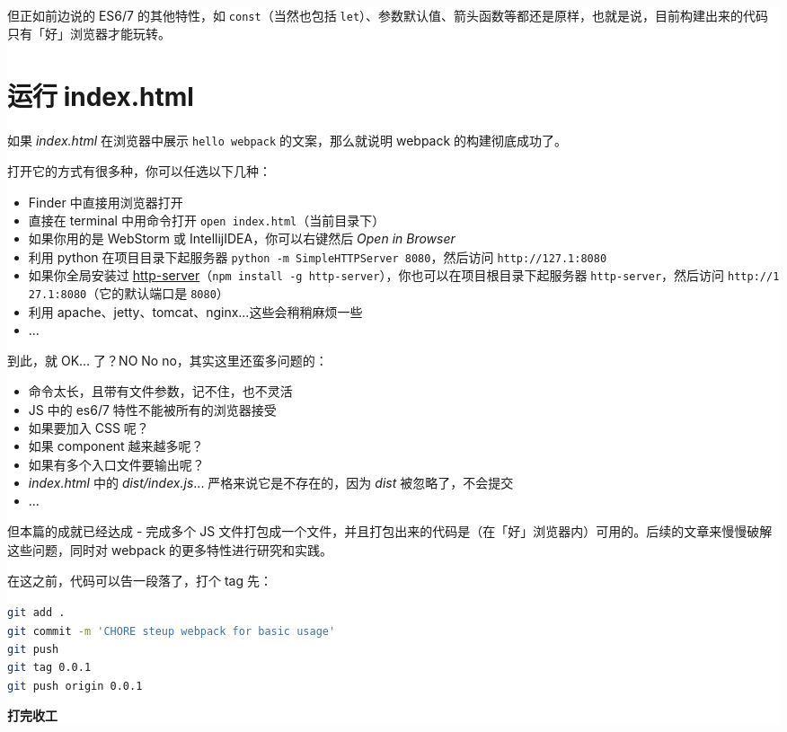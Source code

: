 但正如前边说的 ES6/7 的其他特性，如 `const`（当然也包括 `let`）、参数默认值、箭头函数等都还是原样，也就是说，目前构建出来的代码只有「好」浏览器才能玩转。

# 运行 index.html

如果 _index.html_ 在浏览器中展示 `hello webpack` 的文案，那么就说明 webpack 的构建彻底成功了。

打开它的方式有很多种，你可以任选以下几种：

* Finder 中直接用浏览器打开
* 直接在 terminal 中用命令打开 `open index.html`（当前目录下）
* 如果你用的是 WebStorm 或 IntellijIDEA，你可以右键然后 _Open in Browser_
* 利用 python 在项目目录下起服务器 `python -m SimpleHTTPServer 8080`，然后访问 `http://127.1:8080`
* 如果你全局安装过 [http-server](https://www.npmjs.com/search?q=http-server)（`npm install -g http-server`），你也可以在项目根目录下起服务器 `http-server`，然后访问 `http://127.1:8080`（它的默认端口是 `8080`）
* 利用 apache、jetty、tomcat、nginx...这些会稍稍麻烦一些
* …

到此，就 OK… 了？NO No no，其实这里还蛮多问题的：

* 命令太长，且带有文件参数，记不住，也不灵活
* JS 中的 es6/7 特性不能被所有的浏览器接受
* 如果要加入 CSS 呢？
* 如果 component 越来越多呢？
* 如果有多个入口文件要输出呢？
* _index.html_ 中的 _dist/index.js_... 严格来说它是不存在的，因为 _dist_ 被忽略了，不会提交
* …

但本篇的成就已经达成 - 完成多个 JS 文件打包成一个文件，并且打包出来的代码是（在「好」浏览器内）可用的。后续的文章来慢慢破解这些问题，同时对 webpack 的更多特性进行研究和实践。

在这之前，代码可以告一段落了，打个 tag 先：

```bash
git add .
git commit -m 'CHORE steup webpack for basic usage'
git push
git tag 0.0.1
git push origin 0.0.1
```

**打完收工**